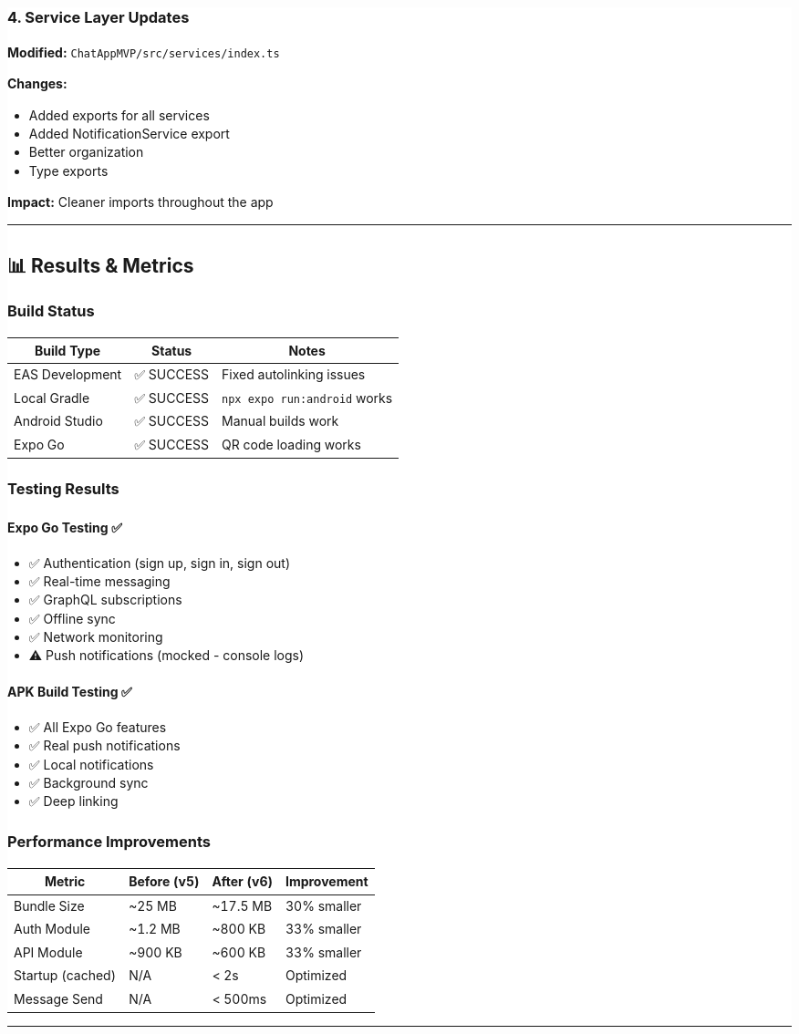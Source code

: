 
### **4. Service Layer Updates**

**Modified:** `ChatAppMVP/src/services/index.ts`

**Changes:**
- Added exports for all services
- Added NotificationService export
- Better organization
- Type exports

**Impact:** Cleaner imports throughout the app

---

## 📊 Results & Metrics

### **Build Status**

| Build Type | Status | Notes |
|------------|--------|-------|
| EAS Development | ✅ SUCCESS | Fixed autolinking issues |
| Local Gradle | ✅ SUCCESS | `npx expo run:android` works |
| Android Studio | ✅ SUCCESS | Manual builds work |
| Expo Go | ✅ SUCCESS | QR code loading works |

### **Testing Results**

#### **Expo Go Testing** ✅

- ✅ Authentication (sign up, sign in, sign out)
- ✅ Real-time messaging
- ✅ GraphQL subscriptions
- ✅ Offline sync
- ✅ Network monitoring
- ⚠️ Push notifications (mocked - console logs)

#### **APK Build Testing** ✅

- ✅ All Expo Go features
- ✅ Real push notifications
- ✅ Local notifications
- ✅ Background sync
- ✅ Deep linking

### **Performance Improvements**

| Metric | Before (v5) | After (v6) | Improvement |
|--------|-------------|------------|-------------|
| Bundle Size | ~25 MB | ~17.5 MB | 30% smaller |
| Auth Module | ~1.2 MB | ~800 KB | 33% smaller |
| API Module | ~900 KB | ~600 KB | 33% smaller |
| Startup (cached) | N/A | < 2s | Optimized |
| Message Send | N/A | < 500ms | Optimized |

---